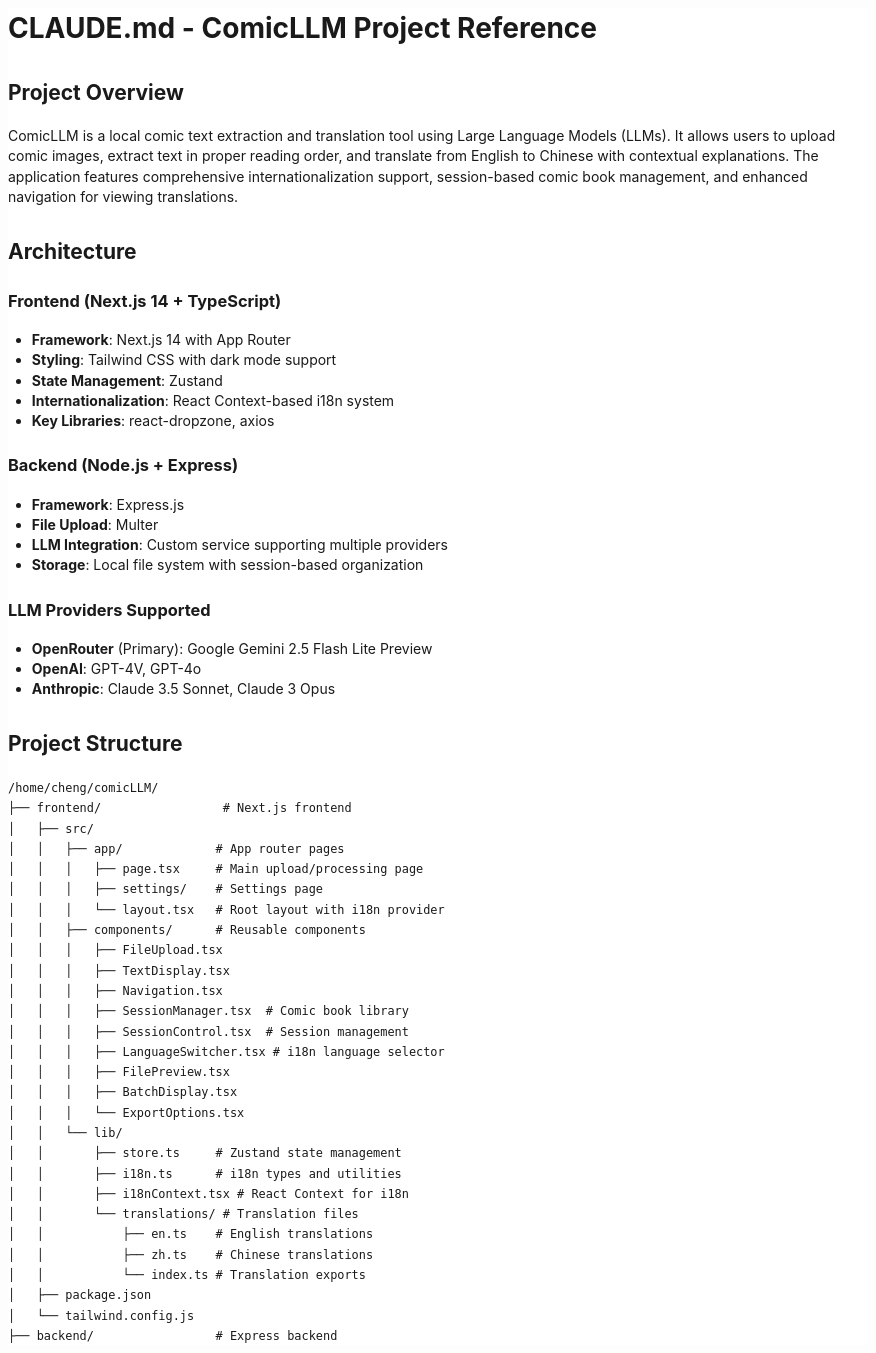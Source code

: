 # CLAUDE.md - ComicLLM Project Reference

## Project Overview
ComicLLM is a local comic text extraction and translation tool using Large Language Models (LLMs). It allows users to upload comic images, extract text in proper reading order, and translate from English to Chinese with contextual explanations. The application features comprehensive internationalization support, session-based comic book management, and enhanced navigation for viewing translations.

## Architecture

### Frontend (Next.js 14 + TypeScript)
- **Framework**: Next.js 14 with App Router
- **Styling**: Tailwind CSS with dark mode support
- **State Management**: Zustand
- **Internationalization**: React Context-based i18n system
- **Key Libraries**: react-dropzone, axios

### Backend (Node.js + Express)
- **Framework**: Express.js
- **File Upload**: Multer
- **LLM Integration**: Custom service supporting multiple providers
- **Storage**: Local file system with session-based organization

### LLM Providers Supported
- **OpenRouter** (Primary): Google Gemini 2.5 Flash Lite Preview
- **OpenAI**: GPT-4V, GPT-4o
- **Anthropic**: Claude 3.5 Sonnet, Claude 3 Opus

## Project Structure
```
/home/cheng/comicLLM/
├── frontend/                 # Next.js frontend
│   ├── src/
│   │   ├── app/             # App router pages
│   │   │   ├── page.tsx     # Main upload/processing page
│   │   │   ├── settings/    # Settings page
│   │   │   └── layout.tsx   # Root layout with i18n provider
│   │   ├── components/      # Reusable components
│   │   │   ├── FileUpload.tsx
│   │   │   ├── TextDisplay.tsx
│   │   │   ├── Navigation.tsx
│   │   │   ├── SessionManager.tsx  # Comic book library
│   │   │   ├── SessionControl.tsx  # Session management
│   │   │   ├── LanguageSwitcher.tsx # i18n language selector
│   │   │   ├── FilePreview.tsx
│   │   │   ├── BatchDisplay.tsx
│   │   │   └── ExportOptions.tsx
│   │   └── lib/
│   │       ├── store.ts     # Zustand state management
│   │       ├── i18n.ts      # i18n types and utilities
│   │       ├── i18nContext.tsx # React Context for i18n
│   │       └── translations/ # Translation files
│   │           ├── en.ts    # English translations
│   │           ├── zh.ts    # Chinese translations
│   │           └── index.ts # Translation exports
│   ├── package.json
│   └── tailwind.config.js
├── backend/                 # Express backend
```